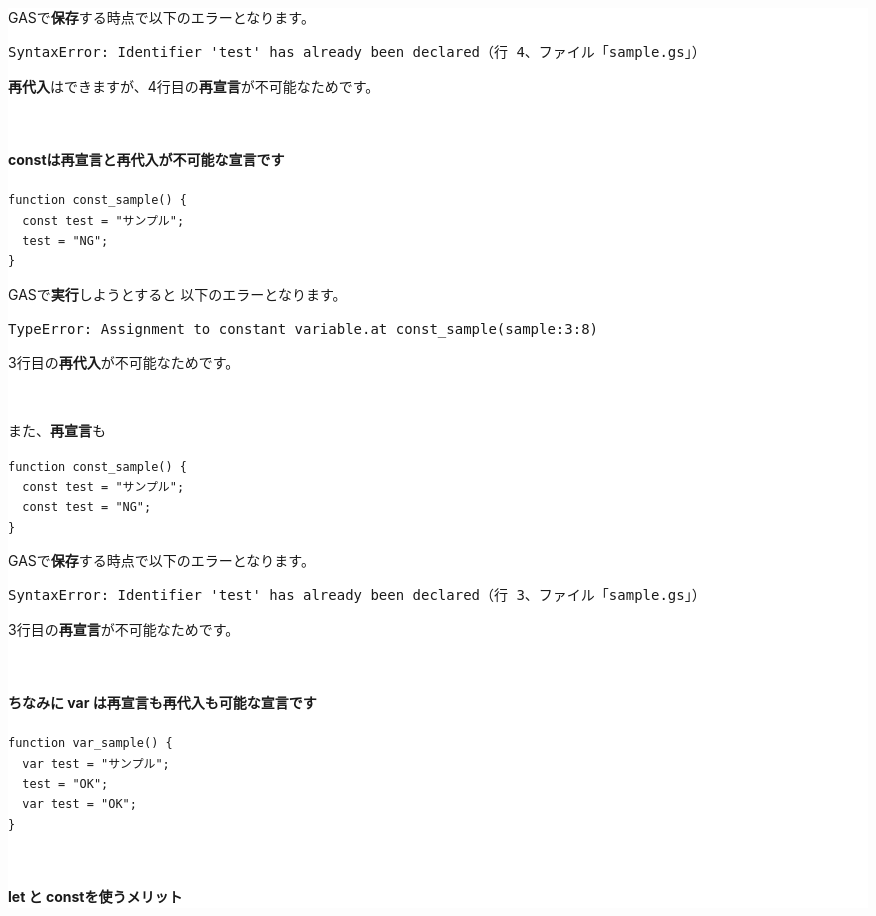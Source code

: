 GASで**保存**する時点で以下のエラーとなります。

<pre class="wp-block-preformatted">SyntaxError: Identifier 'test' has already been declared（行 4、ファイル「sample.gs」） </pre>

**再代入**はできますが、4行目の**再宣言**が不可能なためです。

<div style="height:20px" aria-hidden="true" class="wp-block-spacer">
</div>

#### <span class="keyboard-key">const</span>は**再宣言と再代入が不可能**な宣言です

<pre class="wp-block-code javascript"><code>function const_sample() {
  const test = "サンプル";
  test = "NG";
}</code></pre>

GASで**実行**しようとすると 以下のエラーとなります。

<pre class="wp-block-preformatted">TypeError: Assignment to constant variable.at const_sample(sample:3:8)</pre>

3行目の**再代入**が不可能なためです。

<div style="height:20px" aria-hidden="true" class="wp-block-spacer">
</div>

また、**再宣言**も

<pre class="wp-block-code javascript"><code>function const_sample() {
  const test = "サンプル";
  const test = "NG";
}</code></pre>

GASで**保存**する時点で以下のエラーとなります。

<pre class="wp-block-preformatted">SyntaxError: Identifier 'test' has already been declared（行 3、ファイル「sample.gs」） </pre>

3行目の**再宣言**が不可能なためです。

<div style="height:20px" aria-hidden="true" class="wp-block-spacer">
</div>

#### ちなみに <span class="keyboard-key">var</span> は再宣言も再代入も可能な宣言です

<pre class="wp-block-code javascript"><code>function var_sample() {
  var test = "サンプル";
  test = "OK";
  var test = "OK";
}</code></pre>

<div style="height:20px" aria-hidden="true" class="wp-block-spacer">
</div>

#### let と constを使うメリット
